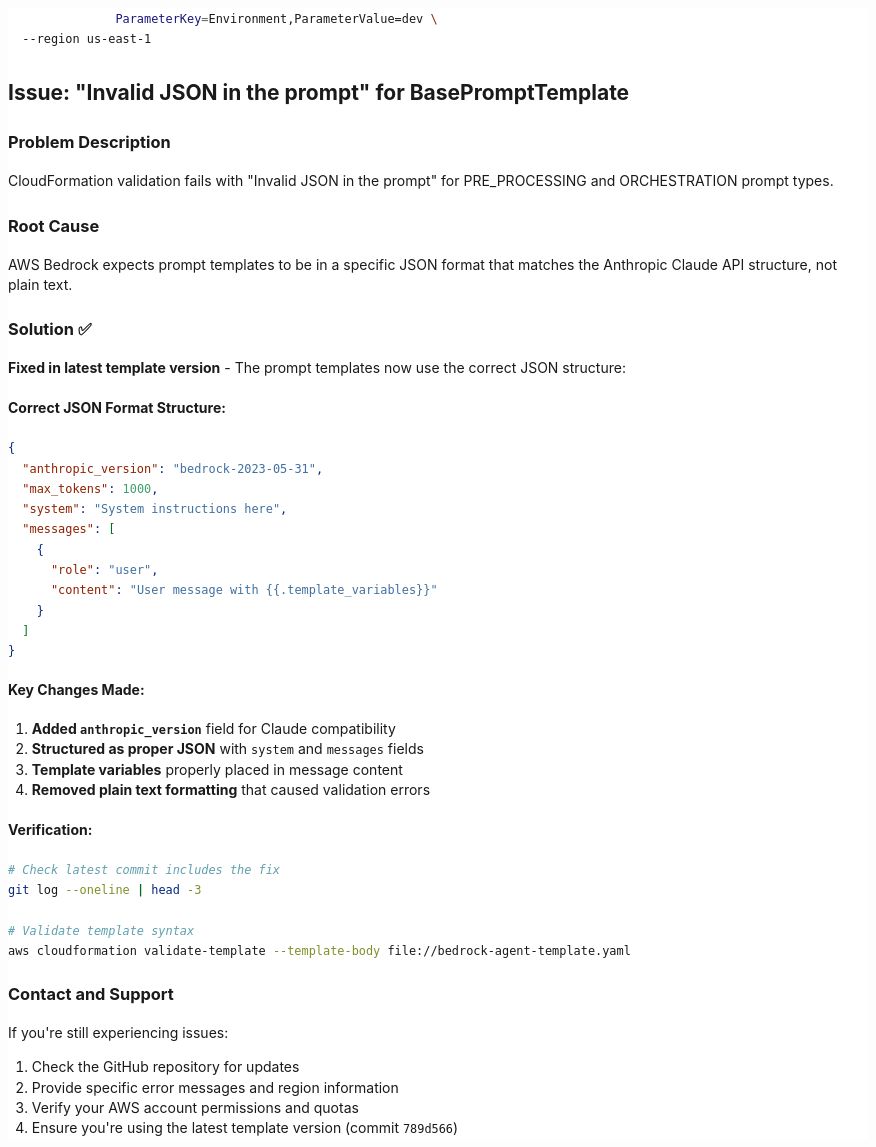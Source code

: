 ```bash
               ParameterKey=Environment,ParameterValue=dev \
  --region us-east-1
```

## Issue: "Invalid JSON in the prompt" for BasePromptTemplate

### Problem Description
CloudFormation validation fails with "Invalid JSON in the prompt" for PRE_PROCESSING and ORCHESTRATION prompt types.

### Root Cause
AWS Bedrock expects prompt templates to be in a specific JSON format that matches the Anthropic Claude API structure, not plain text.

### Solution ✅
**Fixed in latest template version** - The prompt templates now use the correct JSON structure:

#### Correct JSON Format Structure:
```json
{
  "anthropic_version": "bedrock-2023-05-31",
  "max_tokens": 1000,
  "system": "System instructions here",
  "messages": [
    {
      "role": "user",
      "content": "User message with {{.template_variables}}"
    }
  ]
}
```

#### Key Changes Made:
1. **Added `anthropic_version`** field for Claude compatibility
2. **Structured as proper JSON** with `system` and `messages` fields
3. **Template variables** properly placed in message content
4. **Removed plain text formatting** that caused validation errors

#### Verification:
```bash
# Check latest commit includes the fix
git log --oneline | head -3

# Validate template syntax
aws cloudformation validate-template --template-body file://bedrock-agent-template.yaml
```

### Contact and Support

If you're still experiencing issues:
1. Check the GitHub repository for updates
2. Provide specific error messages and region information
3. Verify your AWS account permissions and quotas
4. Ensure you're using the latest template version (commit `789d566`)
